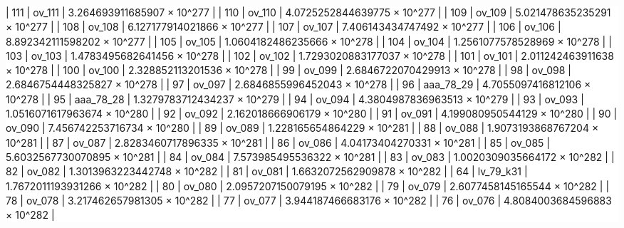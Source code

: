 | 111 | ov_111 | 3.264693911685907 × 10^277 |
| 110 | ov_110 | 4.0725252844639775 × 10^277 |
| 109 | ov_109 | 5.021478635235291 × 10^277 |
| 108 | ov_108 | 6.127177914021866 × 10^277 |
| 107 | ov_107 | 7.406143434747492 × 10^277 |
| 106 | ov_106 | 8.892342111598202 × 10^277 |
| 105 | ov_105 | 1.0604182486235666 × 10^278 |
| 104 | ov_104 | 1.2561077578528969 × 10^278 |
| 103 | ov_103 | 1.4783495682641456 × 10^278 |
| 102 | ov_102 | 1.7293020883177037 × 10^278 |
| 101 | ov_101 | 2.011242463911638 × 10^278 |
| 100 | ov_100 | 2.328852113201536 × 10^278 |
| 99 | ov_099 | 2.6846722070429913 × 10^278 |
| 98 | ov_098 | 2.6846754448325827 × 10^278 |
| 97 | ov_097 | 2.6846855996452043 × 10^278 |
| 96 | aaa_78_29 | 4.7055097416812106 × 10^278 |
| 95 | aaa_78_28 | 1.3279783712434237 × 10^279 |
| 94 | ov_094 | 4.3804987836963513 × 10^279 |
| 93 | ov_093 | 1.0516071617963674 × 10^280 |
| 92 | ov_092 | 2.162018666906179 × 10^280 |
| 91 | ov_091 | 4.199080950544129 × 10^280 |
| 90 | ov_090 | 7.456742253716734 × 10^280 |
| 89 | ov_089 | 1.228165654864229 × 10^281 |
| 88 | ov_088 | 1.9073193868767204 × 10^281 |
| 87 | ov_087 | 2.8283460717896335 × 10^281 |
| 86 | ov_086 | 4.04173404270331 × 10^281 |
| 85 | ov_085 | 5.6032567730070895 × 10^281 |
| 84 | ov_084 | 7.573985495536322 × 10^281 |
| 83 | ov_083 | 1.0020309035664172 × 10^282 |
| 82 | ov_082 | 1.3013963223442748 × 10^282 |
| 81 | ov_081 | 1.6632072562909878 × 10^282 |
| 64 | lv_79_k31 | 1.7672011193931266 × 10^282 |
| 80 | ov_080 | 2.0957207150079195 × 10^282 |
| 79 | ov_079 | 2.6077458145165544 × 10^282 |
| 78 | ov_078 | 3.217462657981305 × 10^282 |
| 77 | ov_077 | 3.944187466683176 × 10^282 |
| 76 | ov_076 | 4.8084003684596883 × 10^282 |